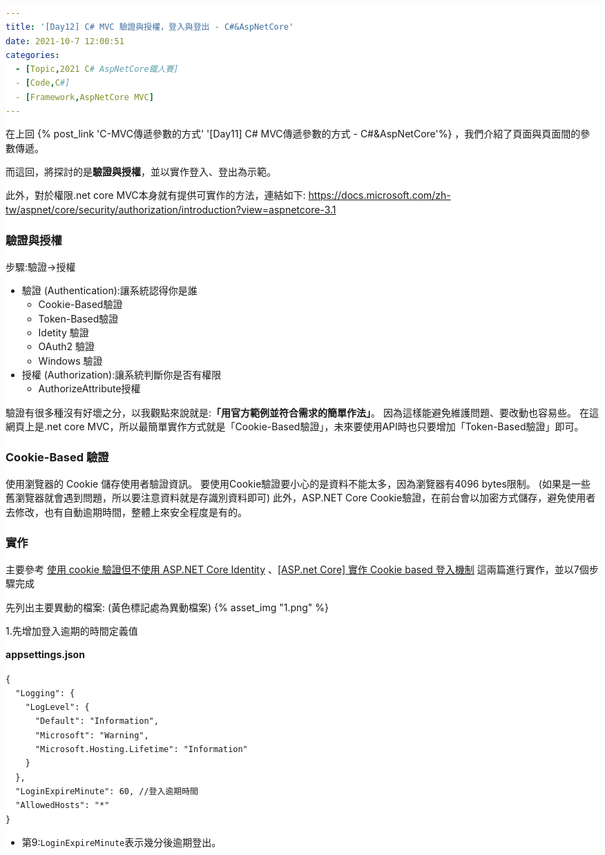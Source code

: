 ```yaml
---
title: '[Day12] C# MVC 驗證與授權，登入與登出 - C#&AspNetCore'
date: 2021-10-7 12:00:51
categories:  
  - [Topic,2021 C# AspNetCore鐵人賽]
  - [Code,C#]
  - [Framework,AspNetCore MVC]
---
```

在上回 {% post_link 'C-MVC傳遞參數的方式' '[Day11] C# MVC傳遞參數的方式 - C#&AspNetCore'%}  ，我們介紹了頁面與頁面間的參數傳遞。

而這回，將探討的是**驗證與授權**，並以實作登入、登出為示範。

此外，對於權限.net core MVC本身就有提供可實作的方法，連結如下:
https://docs.microsoft.com/zh-tw/aspnet/core/security/authorization/introduction?view=aspnetcore-3.1

### 驗證與授權
步驟:驗證->授權
+ 驗證 (Authentication):讓系統認得你是誰
    + Cookie-Based驗證
    + Token-Based驗證
    + Idetity 驗證
    + OAuth2 驗證
    + Windows 驗證
+ 授權 (Authorization):讓系統判斷你是否有權限
    + AuthorizeAttribute授權

驗證有很多種沒有好壞之分，以我觀點來說就是:**「用官方範例並符合需求的簡單作法」**。
因為這樣能避免維護問題、要改動也容易些。
在這網頁上是.net core MVC，所以最簡單實作方式就是「Cookie-Based驗證」，未來要使用API時也只要增加「Token-Based驗證」即可。

### Cookie-Based 驗證
使用瀏覽器的 Cookie 儲存使用者驗證資訊。
要使用Cookie驗證要小心的是資料不能太多，因為瀏覽器有4096 bytes限制。
(如果是一些舊瀏覽器就會遇到問題，所以要注意資料就是存識別資料即可)
此外，ASP.NET Core Cookie驗證，在前台會以加密方式儲存，避免使用者去修改，也有自動逾期時間，整體上來安全程度是有的。


### 實作
主要參考 [使用 cookie 驗證但不使用 ASP.NET Core Identity](https://docs.microsoft.com/zh-tw/aspnet/core/security/authentication/cookie?view=aspnetcore-3.1) 、[[ASP.net Core] 實作 Cookie based 登入機制](https://dotblogs.com.tw/shadow/2019/01/16/105615) 這兩篇進行實作，並以7個步驟完成

先列出主要異動的檔案:
(黃色標記處為異動檔案)
{% asset_img "1.png" %}

1.先增加登入逾期的時間定義值

**appsettings.json**
```
{
  "Logging": {
    "LogLevel": {
      "Default": "Information",
      "Microsoft": "Warning",
      "Microsoft.Hosting.Lifetime": "Information"
    }
  },
  "LoginExpireMinute": 60, //登入逾期時間
  "AllowedHosts": "*"
}
```
+ 第9:<code>LoginExpireMinute</code>表示幾分後逾期登出。
